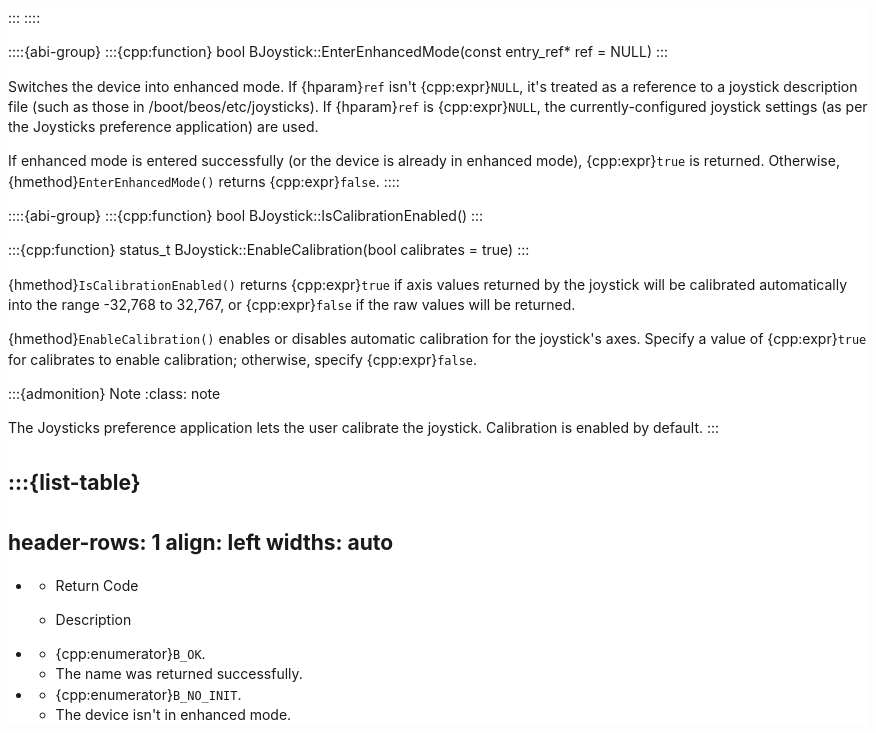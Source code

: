 :::
::::

::::{abi-group}
:::{cpp:function} bool BJoystick::EnterEnhancedMode(const entry_ref* ref = NULL)
:::

Switches the device into enhanced mode. If {hparam}`ref` isn't
{cpp:expr}`NULL`, it's treated as a reference to a joystick description
file (such as those in /boot/beos/etc/joysticks). If {hparam}`ref` is
{cpp:expr}`NULL`, the currently-configured joystick settings (as per the
Joysticks preference application) are used.

If enhanced mode is entered successfully (or the device is already in
enhanced mode), {cpp:expr}`true` is returned. Otherwise,
{hmethod}`EnterEnhancedMode()` returns {cpp:expr}`false`.
::::

::::{abi-group}
:::{cpp:function} bool BJoystick::IsCalibrationEnabled()
:::

:::{cpp:function} status_t BJoystick::EnableCalibration(bool calibrates = true)
:::

{hmethod}`IsCalibrationEnabled()` returns {cpp:expr}`true` if axis values
returned by the joystick will be calibrated automatically into the range
-32,768 to 32,767, or {cpp:expr}`false` if the raw values will be returned.

{hmethod}`EnableCalibration()` enables or disables automatic calibration
for the joystick's axes. Specify a value of {cpp:expr}`true` for calibrates
to enable calibration; otherwise, specify {cpp:expr}`false`.

:::{admonition} Note
:class: note






The Joysticks preference application lets the user calibrate the joystick.
Calibration is enabled by default.
:::

:::{list-table}
---
header-rows: 1
align: left
widths: auto
---
-
	- Return Code

	- Description

-
	- {cpp:enumerator}`B_OK`.
	- The name was returned successfully.
-
	- {cpp:enumerator}`B_NO_INIT`.
	- The device isn't in enhanced mode.
